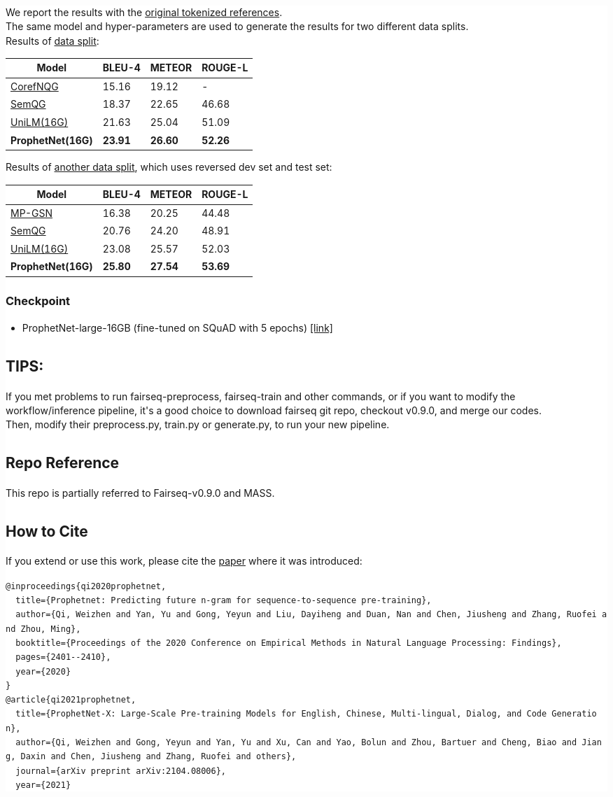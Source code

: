 
We report the results with the [original tokenized references](https://github.com/xinyadu/nqg/tree/master/data/processed).  
The same model and hyper-parameters are used to generate the results for two different data splits.  
Results of [data split](https://github.com/xinyadu/nqg/tree/master/data):

| Model                                                              | BLEU-4    | METEOR    | ROUGE-L   |
| ------------------------------------------------------------------ | --------- | --------- | --------- |
| [CorefNQG](https://www.aclweb.org/anthology/P18-1177) | 15.16     | 19.12     | -         |
| [SemQG](https://arxiv.org/pdf/1909.06356.pdf)   | 18.37     | 22.65     | 46.68     |
| [UniLM(16G)](https://arxiv.org/abs/1905.03197)                          | 21.63 | 25.04 | 51.09 |
| **ProphetNet(16G)**                                                     | **23.91** | **26.60** | **52.26** |

Results of [another data split](https://aclweb.org/anthology/D18-1424), which uses reversed dev set and test set:

| Model                                                            | BLEU-4    | METEOR    | ROUGE-L   |
| ---------------------------------------------------------------- | --------- | --------- | --------- |
| [MP-GSN](https://aclweb.org/anthology/D18-1424)     | 16.38     | 20.25     | 44.48     |
| [SemQG](https://arxiv.org/pdf/1909.06356.pdf) | 20.76     | 24.20     | 48.91     |
| [UniLM(16G)](https://arxiv.org/abs/1905.03197)                        | 23.08 | 25.57 | 52.03 |
| **ProphetNet(16G)**                                                   | **25.80** | **27.54** | **53.69** |

### Checkpoint

- ProphetNet-large-16GB (fine-tuned on SQuAD with 5 epochs) [[link]](https://drive.google.com/file/d/1IiutfQp_Q5ggQErcdKd2byuAEnwzC09I/view?usp=sharing) 

## TIPS:
If you met problems to run fairseq-preprocess, fairseq-train and other commands, or if you want to modify the workflow/inference pipeline, 
it's a good choice to download fairseq git repo, checkout v0.9.0, and merge our codes.   
Then, modify their preprocess.py, train.py or generate.py, to run your new pipeline. 

## Repo Reference
This repo is partially referred to Fairseq-v0.9.0 and MASS.



## How to Cite
If you extend or use this work, please cite the [paper](https://arxiv.org/pdf/2001.04063) where it was introduced:
```
@inproceedings{qi2020prophetnet,
  title={Prophetnet: Predicting future n-gram for sequence-to-sequence pre-training},
  author={Qi, Weizhen and Yan, Yu and Gong, Yeyun and Liu, Dayiheng and Duan, Nan and Chen, Jiusheng and Zhang, Ruofei and Zhou, Ming},
  booktitle={Proceedings of the 2020 Conference on Empirical Methods in Natural Language Processing: Findings},
  pages={2401--2410},
  year={2020}
}
@article{qi2021prophetnet,
  title={ProphetNet-X: Large-Scale Pre-training Models for English, Chinese, Multi-lingual, Dialog, and Code Generation},
  author={Qi, Weizhen and Gong, Yeyun and Yan, Yu and Xu, Can and Yao, Bolun and Zhou, Bartuer and Cheng, Biao and Jiang, Daxin and Chen, Jiusheng and Zhang, Ruofei and others},
  journal={arXiv preprint arXiv:2104.08006},
  year={2021}
```